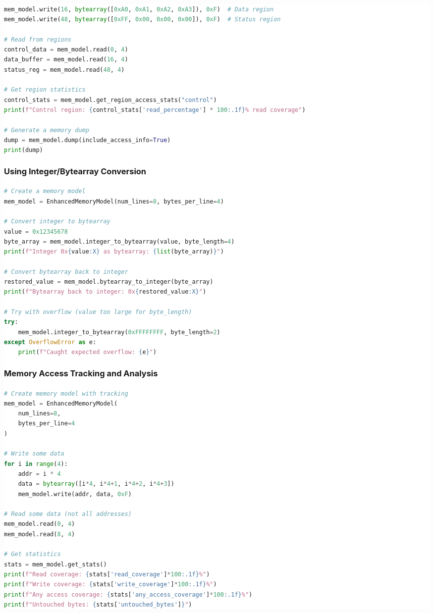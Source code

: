 ```python
mem_model.write(16, bytearray([0xA0, 0xA1, 0xA2, 0xA3]), 0xF)  # Data region
mem_model.write(48, bytearray([0xFF, 0x00, 0x00, 0x00]), 0xF)  # Status region

# Read from regions
control_data = mem_model.read(0, 4)
data_buffer = mem_model.read(16, 4)
status_reg = mem_model.read(48, 4)

# Get region statistics
control_stats = mem_model.get_region_access_stats("control")
print(f"Control region: {control_stats['read_percentage'] * 100:.1f}% read coverage")

# Generate a memory dump
dump = mem_model.dump(include_access_info=True)
print(dump)
```

### Using Integer/Bytearray Conversion

```python
# Create a memory model
mem_model = EnhancedMemoryModel(num_lines=8, bytes_per_line=4)

# Convert integer to bytearray
value = 0x12345678
byte_array = mem_model.integer_to_bytearray(value, byte_length=4)
print(f"Integer 0x{value:X} as bytearray: {list(byte_array)}")

# Convert bytearray back to integer
restored_value = mem_model.bytearray_to_integer(byte_array)
print(f"Bytearray back to integer: 0x{restored_value:X}")

# Try with overflow (value too large for byte_length)
try:
    mem_model.integer_to_bytearray(0xFFFFFFFF, byte_length=2)
except OverflowError as e:
    print(f"Caught expected overflow: {e}")
```

### Memory Access Tracking and Analysis

```python
# Create memory model with tracking
mem_model = EnhancedMemoryModel(
    num_lines=8,
    bytes_per_line=4
)

# Write some data
for i in range(4):
    addr = i * 4
    data = bytearray([i*4, i*4+1, i*4+2, i*4+3])
    mem_model.write(addr, data, 0xF)

# Read some data (not all addresses)
mem_model.read(0, 4)
mem_model.read(8, 4)

# Get statistics
stats = mem_model.get_stats()
print(f"Read coverage: {stats['read_coverage']*100:.1f}%")
print(f"Write coverage: {stats['write_coverage']*100:.1f}%")
print(f"Any access coverage: {stats['any_access_coverage']*100:.1f}%")
print(f"Untouched bytes: {stats['untouched_bytes']}")
```